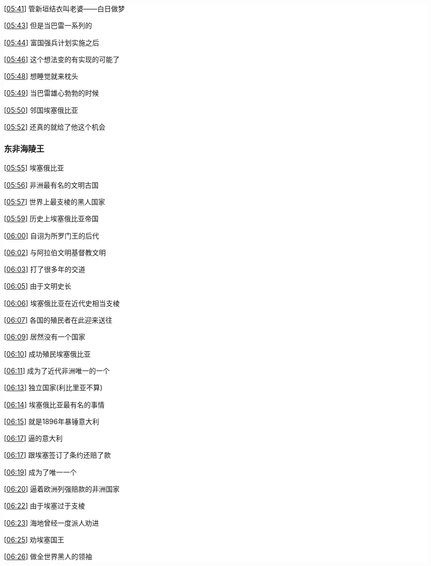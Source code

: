 [[05:41](https://www.bilibili.com/BV1954y1b7N5?t=341)] 管新垣结衣叫老婆——白日做梦

[[05:43](https://www.bilibili.com/BV1954y1b7N5?t=343)] 但是当巴雷一系列的

[[05:44](https://www.bilibili.com/BV1954y1b7N5?t=344)] 富国强兵计划实施之后

[[05:46](https://www.bilibili.com/BV1954y1b7N5?t=346)] 这个想法变的有实现的可能了

[[05:48](https://www.bilibili.com/BV1954y1b7N5?t=348)] 想睡觉就来枕头

[[05:49](https://www.bilibili.com/BV1954y1b7N5?t=349)] 当巴雷雄心勃勃的时候

[[05:50](https://www.bilibili.com/BV1954y1b7N5?t=350)] 邻国埃塞俄比亚

[[05:52](https://www.bilibili.com/BV1954y1b7N5?t=352)] 还真的就给了他这个机会

### 东非海陵王

[[05:55](https://www.bilibili.com/BV1954y1b7N5?t=355)] 埃塞俄比亚

[[05:56](https://www.bilibili.com/BV1954y1b7N5?t=356)] 非洲最有名的文明古国

[[05:57](https://www.bilibili.com/BV1954y1b7N5?t=357)] 世界上最支棱的黑人国家

[[05:59](https://www.bilibili.com/BV1954y1b7N5?t=359)] 历史上埃塞俄比亚帝国

[[06:00](https://www.bilibili.com/BV1954y1b7N5?t=360)] 自诩为所罗门王的后代

[[06:02](https://www.bilibili.com/BV1954y1b7N5?t=362)] 与阿拉伯文明基督教文明

[[06:03](https://www.bilibili.com/BV1954y1b7N5?t=363)] 打了很多年的交道

[[06:05](https://www.bilibili.com/BV1954y1b7N5?t=365)] 由于文明史长

[[06:06](https://www.bilibili.com/BV1954y1b7N5?t=366)] 埃塞俄比亚在近代史相当支棱

[[06:07](https://www.bilibili.com/BV1954y1b7N5?t=367)] 各国的殖民者在此迎来送往

[[06:09](https://www.bilibili.com/BV1954y1b7N5?t=369)] 居然没有一个国家

[[06:10](https://www.bilibili.com/BV1954y1b7N5?t=370)] 成功殖民埃塞俄比亚

[[06:11](https://www.bilibili.com/BV1954y1b7N5?t=371)] 成为了近代非洲唯一的一个

[[06:13](https://www.bilibili.com/BV1954y1b7N5?t=373)] 独立国家(利比里亚不算)

[[06:14](https://www.bilibili.com/BV1954y1b7N5?t=374)] 埃塞俄比亚最有名的事情

[[06:15](https://www.bilibili.com/BV1954y1b7N5?t=375)] 就是1896年暴锤意大利

[[06:17](https://www.bilibili.com/BV1954y1b7N5?t=377)] 逼的意大利

[[06:17](https://www.bilibili.com/BV1954y1b7N5?t=377)] 跟埃塞签订了条约还赔了款

[[06:19](https://www.bilibili.com/BV1954y1b7N5?t=379)] 成为了唯一一个

[[06:20](https://www.bilibili.com/BV1954y1b7N5?t=380)] 逼着欧洲列强赔款的非洲国家

[[06:22](https://www.bilibili.com/BV1954y1b7N5?t=382)] 由于埃塞过于支棱

[[06:23](https://www.bilibili.com/BV1954y1b7N5?t=383)] 海地曾经一度派人劝进

[[06:25](https://www.bilibili.com/BV1954y1b7N5?t=385)] 劝埃塞国王

[[06:26](https://www.bilibili.com/BV1954y1b7N5?t=386)] 做全世界黑人的领袖
